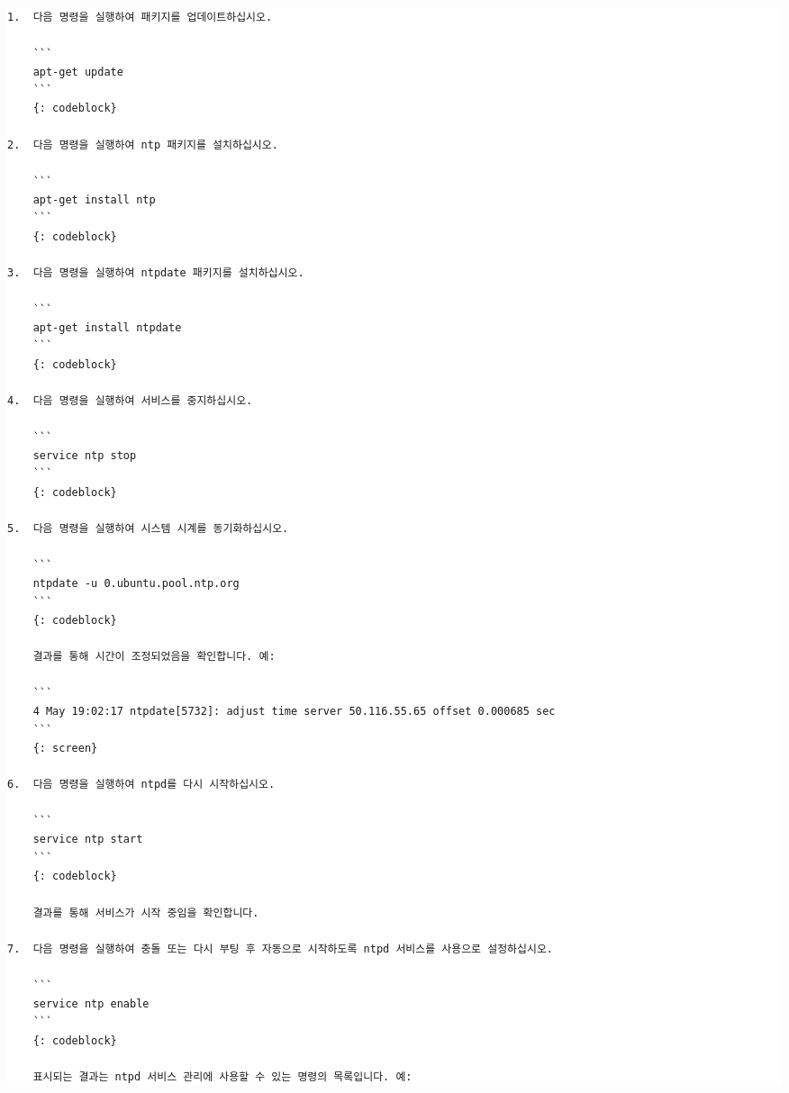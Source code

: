    1.	다음 명령을 실행하여 패키지를 업데이트하십시오. 

        ```
        apt-get update
        ```
        {: codeblock}
        
    2.	다음 명령을 실행하여 ntp 패키지를 설치하십시오. 

        ```
        apt-get install ntp
        ```
        {: codeblock}
        
    3.	다음 명령을 실행하여 ntpdate 패키지를 설치하십시오. 
    
        ```
        apt-get install ntpdate
        ```
        {: codeblock}
        
    4.	다음 명령을 실행하여 서비스를 중지하십시오. 
        
        ```
        service ntp stop
        ```
        {: codeblock}
        
    5.	다음 명령을 실행하여 시스템 시계를 동기화하십시오. 
    
        ```
        ntpdate -u 0.ubuntu.pool.ntp.org
        ```
        {: codeblock}
        
        결과를 통해 시간이 조정되었음을 확인합니다. 예:
        
        ```
        4 May 19:02:17 ntpdate[5732]: adjust time server 50.116.55.65 offset 0.000685 sec
        ```
        {: screen}
        
    6.	다음 명령을 실행하여 ntpd를 다시 시작하십시오. 
    
        ```
        service ntp start
        ```
        {: codeblock}
    
        결과를 통해 서비스가 시작 중임을 확인합니다. 

    7.	다음 명령을 실행하여 충돌 또는 다시 부팅 후 자동으로 시작하도록 ntpd 서비스를 사용으로 설정하십시오. 
    
        ```
        service ntp enable
        ```
        {: codeblock}
        
        표시되는 결과는 ntpd 서비스 관리에 사용할 수 있는 명령의 목록입니다. 예:
        